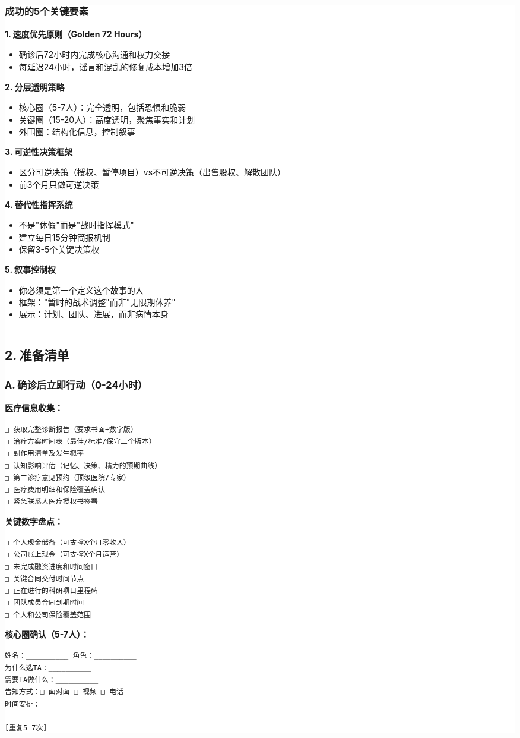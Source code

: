 ### 成功的5个关键要素

**1. 速度优先原则（Golden 72 Hours）**
- 确诊后72小时内完成核心沟通和权力交接
- 每延迟24小时，谣言和混乱的修复成本增加3倍

**2. 分层透明策略**
- 核心圈（5-7人）：完全透明，包括恐惧和脆弱
- 关键圈（15-20人）：高度透明，聚焦事实和计划
- 外围圈：结构化信息，控制叙事

**3. 可逆性决策框架**
- 区分可逆决策（授权、暂停项目）vs不可逆决策（出售股权、解散团队）
- 前3个月只做可逆决策

**4. 替代性指挥系统**
- 不是"休假"而是"战时指挥模式"
- 建立每日15分钟简报机制
- 保留3-5个关键决策权

**5. 叙事控制权**
- 你必须是第一个定义这个故事的人
- 框架："暂时的战术调整"而非"无限期休养"
- 展示：计划、团队、进展，而非病情本身

---

## 2. 准备清单

### A. 确诊后立即行动（0-24小时）

**医疗信息收集：**
```
□ 获取完整诊断报告（要求书面+数字版）
□ 治疗方案时间表（最佳/标准/保守三个版本）
□ 副作用清单及发生概率
□ 认知影响评估（记忆、决策、精力的预期曲线）
□ 第二诊疗意见预约（顶级医院/专家）
□ 医疗费用明细和保险覆盖确认
□ 紧急联系人医疗授权书签署
```

**关键数字盘点：**
```
□ 个人现金储备（可支撑X个月零收入）
□ 公司账上现金（可支撑X个月运营）
□ 未完成融资进度和时间窗口
□ 关键合同交付时间节点
□ 正在进行的科研项目里程碑
□ 团队成员合同到期时间
□ 个人和公司保险覆盖范围
```

**核心圈确认（5-7人）：**
```
姓名：__________ 角色：__________ 
为什么选TA：__________
需要TA做什么：__________
告知方式：□ 面对面 □ 视频 □ 电话
时间安排：__________

[重复5-7次]
```
